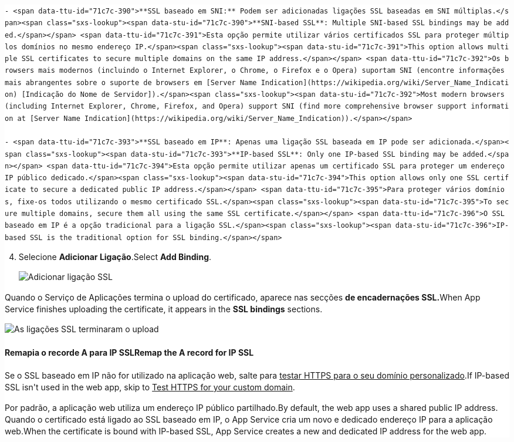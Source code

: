     - <span data-ttu-id="71c7c-390">**SSL baseado em SNI:** Podem ser adicionadas ligações SSL baseadas em SNI múltiplas.</span><span class="sxs-lookup"><span data-stu-id="71c7c-390">**SNI-based SSL**: Multiple SNI-based SSL bindings may be added.</span></span> <span data-ttu-id="71c7c-391">Esta opção permite utilizar vários certificados SSL para proteger múltiplos domínios no mesmo endereço IP.</span><span class="sxs-lookup"><span data-stu-id="71c7c-391">This option allows multiple SSL certificates to secure multiple domains on the same IP address.</span></span> <span data-ttu-id="71c7c-392">Os browsers mais modernos (incluindo o Internet Explorer, o Chrome, o Firefox e o Opera) suportam SNI (encontre informações mais abrangentes sobre o suporte de browsers em [Server Name Indication](https://wikipedia.org/wiki/Server_Name_Indication) [Indicação do Nome de Servidor]).</span><span class="sxs-lookup"><span data-stu-id="71c7c-392">Most modern browsers (including Internet Explorer, Chrome, Firefox, and Opera) support SNI (find more comprehensive browser support information at [Server Name Indication](https://wikipedia.org/wiki/Server_Name_Indication)).</span></span>

    - <span data-ttu-id="71c7c-393">**SSL baseado em IP**: Apenas uma ligação SSL baseada em IP pode ser adicionada.</span><span class="sxs-lookup"><span data-stu-id="71c7c-393">**IP-based SSL**: Only one IP-based SSL binding may be added.</span></span> <span data-ttu-id="71c7c-394">Esta opção permite utilizar apenas um certificado SSL para proteger um endereço IP público dedicado.</span><span class="sxs-lookup"><span data-stu-id="71c7c-394">This option allows only one SSL certificate to secure a dedicated public IP address.</span></span> <span data-ttu-id="71c7c-395">Para proteger vários domínios, fixe-os todos utilizando o mesmo certificado SSL.</span><span class="sxs-lookup"><span data-stu-id="71c7c-395">To secure multiple domains, secure them all using the same SSL certificate.</span></span> <span data-ttu-id="71c7c-396">O SSL baseado em IP é a opção tradicional para a ligação SSL.</span><span class="sxs-lookup"><span data-stu-id="71c7c-396">IP-based SSL is the traditional option for SSL binding.</span></span>

4. <span data-ttu-id="71c7c-397">Selecione **Adicionar Ligação**.</span><span class="sxs-lookup"><span data-stu-id="71c7c-397">Select **Add Binding**.</span></span>

    ![Adicionar ligação SSL](media/solution-deployment-guide-geo-distributed/image40.png)

<span data-ttu-id="71c7c-399">Quando o Serviço de Aplicações termina o upload do certificado, aparece nas secções **de encadernações SSL.**</span><span class="sxs-lookup"><span data-stu-id="71c7c-399">When App Service finishes uploading the certificate, it appears in the **SSL bindings** sections.</span></span>

![As ligações SSL terminaram o upload](media/solution-deployment-guide-geo-distributed/image41.png)

#### <a name="remap-the-a-record-for-ip-ssl"></a><span data-ttu-id="71c7c-401">Remapia o recorde A para IP SSL</span><span class="sxs-lookup"><span data-stu-id="71c7c-401">Remap the A record for IP SSL</span></span>

<span data-ttu-id="71c7c-402">Se o SSL baseado em IP não for utilizado na aplicação web, salte para [testar HTTPS para o seu domínio personalizado](https://docs.microsoft.com/azure/app-service/app-service-web-tutorial-custom-ssl).</span><span class="sxs-lookup"><span data-stu-id="71c7c-402">If IP-based SSL isn't used in the web app, skip to [Test HTTPS for your custom domain](https://docs.microsoft.com/azure/app-service/app-service-web-tutorial-custom-ssl).</span></span>

<span data-ttu-id="71c7c-403">Por padrão, a aplicação web utiliza um endereço IP público partilhado.</span><span class="sxs-lookup"><span data-stu-id="71c7c-403">By default, the web app uses a shared public IP address.</span></span> <span data-ttu-id="71c7c-404">Quando o certificado está ligado ao SSL baseado em IP, o App Service cria um novo e dedicado endereço IP para a aplicação web.</span><span class="sxs-lookup"><span data-stu-id="71c7c-404">When the certificate is bound with IP-based SSL, App Service creates a new and dedicated IP address for the web app.</span></span>
